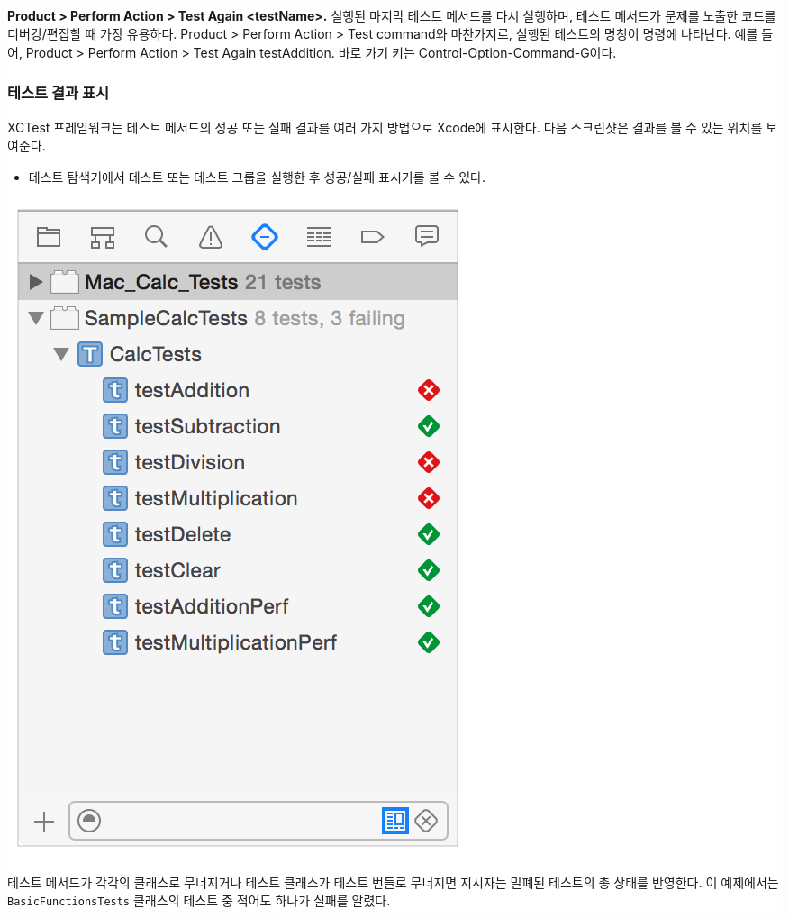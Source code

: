 **Product &gt; Perform Action &gt; Test Again &lt;testName&gt;.** 실행된 마지막 테스트 메서드를 다시 실행하며, 테스트 메서드가 문제를 노출한 코드를 디버깅/편집할 때 가장 유용하다. Product &gt; Perform Action &gt; Test command와 마찬가지로, 실행된 테스트의 명칭이 명령에 나타난다. 예를 들어, Product &gt; Perform Action &gt; Test Again testAddition. 바로 가기 키는 Control-Option-Command-G이다.

### 테스트 결과 표시

XCTest 프레임워크는 테스트 메서드의 성공 또는 실패 결과를 여러 가지 방법으로 Xcode에 표시한다. 다음 스크린샷은 결과를 볼 수 있는 위치를 보여준다.

* 테스트 탐색기에서 테스트 또는 테스트 그룹을 실행한 후 성공/실패 표시기를 볼 수 있다.

![](../../.gitbook/assets/twx-runtst-6_2x.png)

테스트 메서드가 각각의 클래스로 무너지거나 테스트 클래스가 테스트 번들로 무너지면 지시자는 밀폐된 테스트의 총 상태를 반영한다. 이 예제에서는 `BasicFunctionsTests` 클래스의 테스트 중 적어도 하나가 실패를 알렸다.
